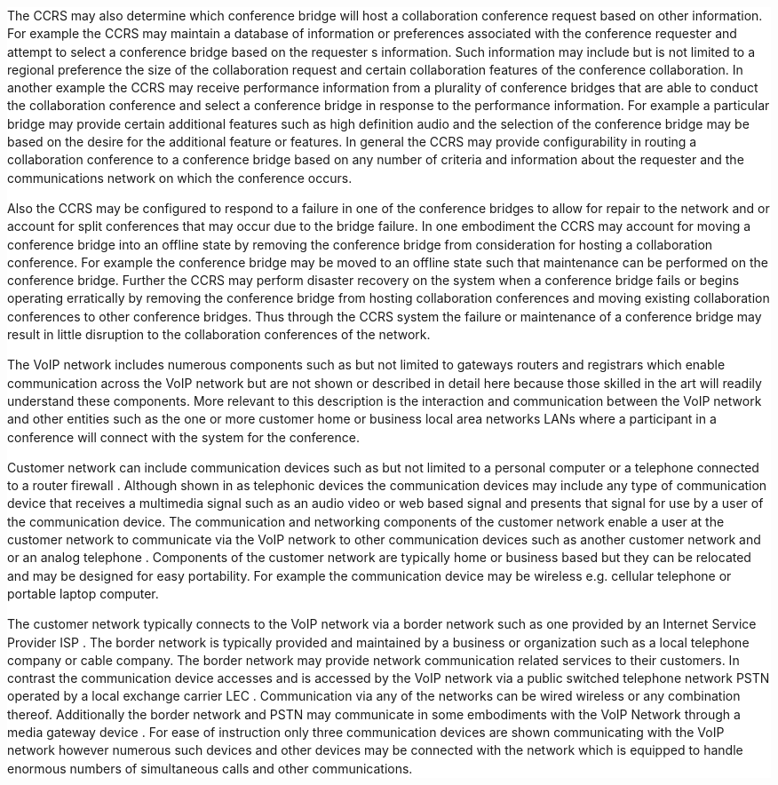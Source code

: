 The CCRS may also determine which conference bridge will host a collaboration conference request based on other information. For example the CCRS may maintain a database of information or preferences associated with the conference requester and attempt to select a conference bridge based on the requester s information. Such information may include but is not limited to a regional preference the size of the collaboration request and certain collaboration features of the conference collaboration. In another example the CCRS may receive performance information from a plurality of conference bridges that are able to conduct the collaboration conference and select a conference bridge in response to the performance information. For example a particular bridge may provide certain additional features such as high definition audio and the selection of the conference bridge may be based on the desire for the additional feature or features. In general the CCRS may provide configurability in routing a collaboration conference to a conference bridge based on any number of criteria and information about the requester and the communications network on which the conference occurs.

Also the CCRS may be configured to respond to a failure in one of the conference bridges to allow for repair to the network and or account for split conferences that may occur due to the bridge failure. In one embodiment the CCRS may account for moving a conference bridge into an offline state by removing the conference bridge from consideration for hosting a collaboration conference. For example the conference bridge may be moved to an offline state such that maintenance can be performed on the conference bridge. Further the CCRS may perform disaster recovery on the system when a conference bridge fails or begins operating erratically by removing the conference bridge from hosting collaboration conferences and moving existing collaboration conferences to other conference bridges. Thus through the CCRS system the failure or maintenance of a conference bridge may result in little disruption to the collaboration conferences of the network.

The VoIP network includes numerous components such as but not limited to gateways routers and registrars which enable communication across the VoIP network but are not shown or described in detail here because those skilled in the art will readily understand these components. More relevant to this description is the interaction and communication between the VoIP network and other entities such as the one or more customer home or business local area networks LANs where a participant in a conference will connect with the system for the conference.

Customer network can include communication devices such as but not limited to a personal computer or a telephone connected to a router firewall . Although shown in as telephonic devices the communication devices may include any type of communication device that receives a multimedia signal such as an audio video or web based signal and presents that signal for use by a user of the communication device. The communication and networking components of the customer network enable a user at the customer network to communicate via the VoIP network to other communication devices such as another customer network and or an analog telephone . Components of the customer network are typically home or business based but they can be relocated and may be designed for easy portability. For example the communication device may be wireless e.g. cellular telephone or portable laptop computer.

The customer network typically connects to the VoIP network via a border network such as one provided by an Internet Service Provider ISP . The border network is typically provided and maintained by a business or organization such as a local telephone company or cable company. The border network may provide network communication related services to their customers. In contrast the communication device accesses and is accessed by the VoIP network via a public switched telephone network PSTN operated by a local exchange carrier LEC . Communication via any of the networks can be wired wireless or any combination thereof. Additionally the border network and PSTN may communicate in some embodiments with the VoIP Network through a media gateway device . For ease of instruction only three communication devices are shown communicating with the VoIP network however numerous such devices and other devices may be connected with the network which is equipped to handle enormous numbers of simultaneous calls and other communications.
